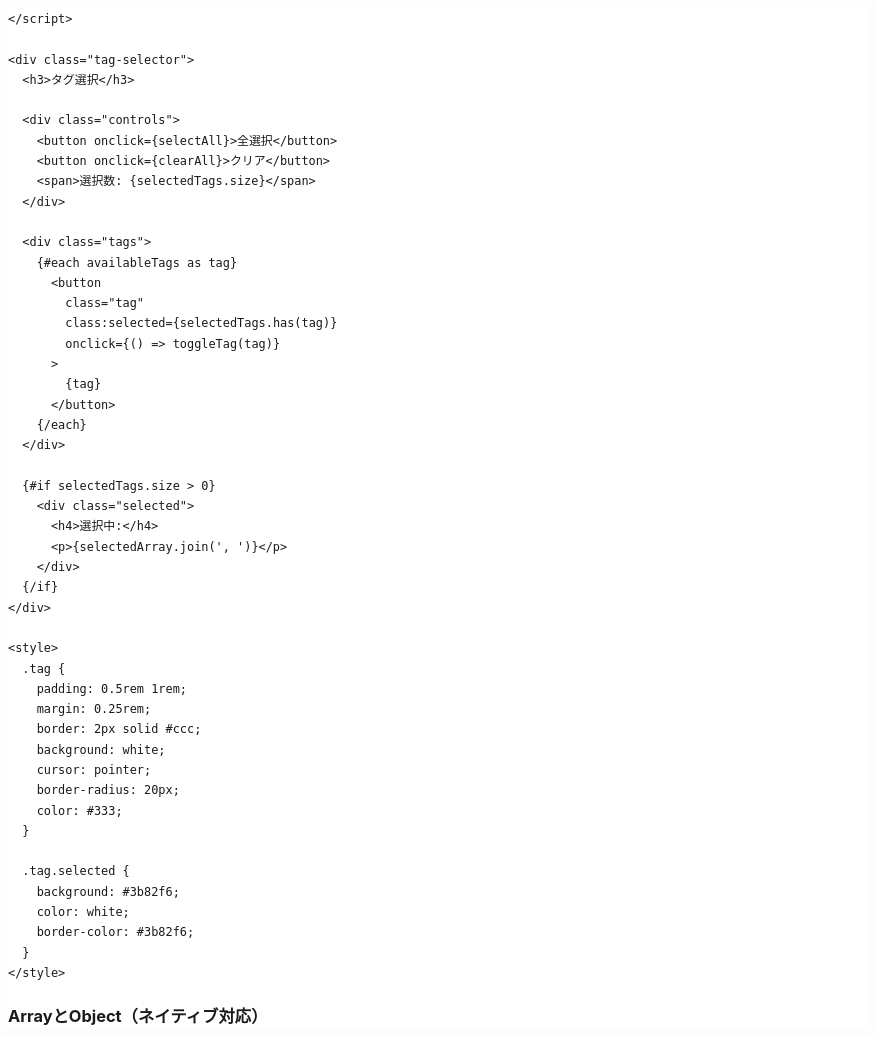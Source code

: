 ```svelte ln live
</script>

<div class="tag-selector">
  <h3>タグ選択</h3>
  
  <div class="controls">
    <button onclick={selectAll}>全選択</button>
    <button onclick={clearAll}>クリア</button>
    <span>選択数: {selectedTags.size}</span>
  </div>
  
  <div class="tags">
    {#each availableTags as tag}
      <button
        class="tag"
        class:selected={selectedTags.has(tag)}
        onclick={() => toggleTag(tag)}
      >
        {tag}
      </button>
    {/each}
  </div>
  
  {#if selectedTags.size > 0}
    <div class="selected">
      <h4>選択中:</h4>
      <p>{selectedArray.join(', ')}</p>
    </div>
  {/if}
</div>

<style>
  .tag {
    padding: 0.5rem 1rem;
    margin: 0.25rem;
    border: 2px solid #ccc;
    background: white;
    cursor: pointer;
    border-radius: 20px;
    color: #333;
  }
  
  .tag.selected {
    background: #3b82f6;
    color: white;
    border-color: #3b82f6;
  }
</style>
```

### ArrayとObject（ネイティブ対応）
